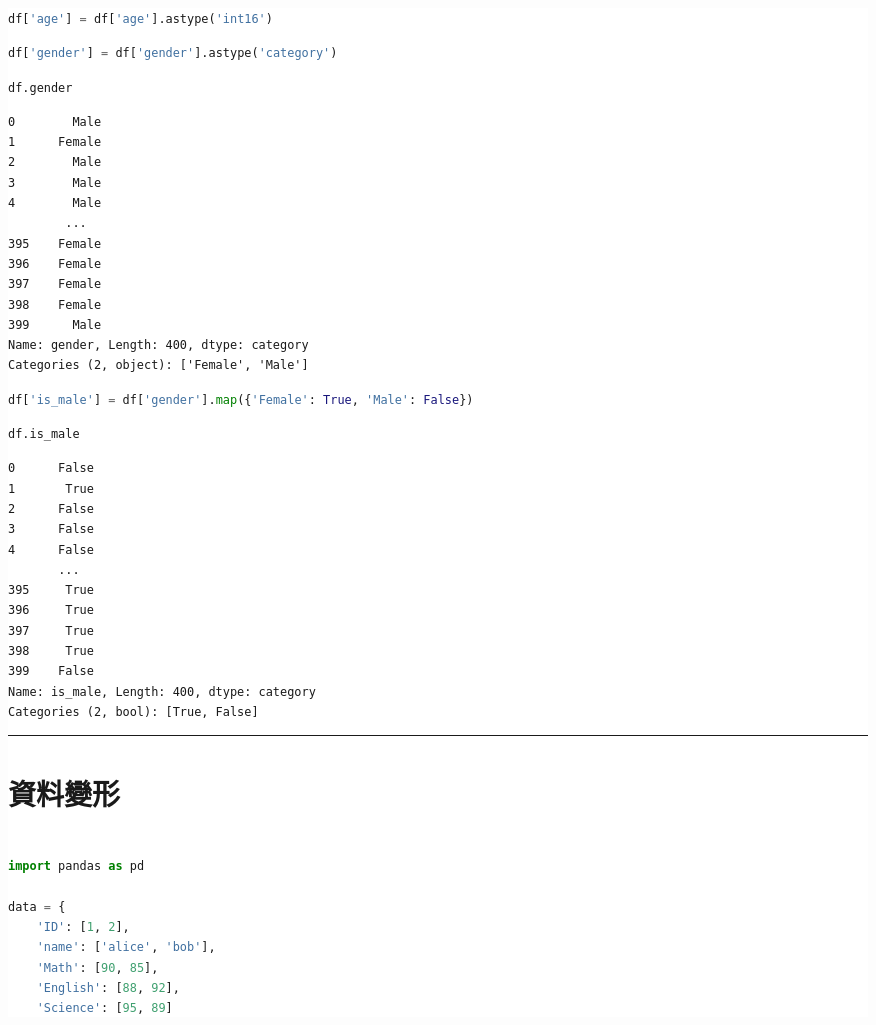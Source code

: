 


```python
df['age'] = df['age'].astype('int16')
```


```python
df['gender'] = df['gender'].astype('category')
```


```python
df.gender
```


    0        Male
    1      Female
    2        Male
    3        Male
    4        Male
            ...  
    395    Female
    396    Female
    397    Female
    398    Female
    399      Male
    Name: gender, Length: 400, dtype: category
    Categories (2, object): ['Female', 'Male']




```python
df['is_male'] = df['gender'].map({'Female': True, 'Male': False})
```


```python
df.is_male
```




    0      False
    1       True
    2      False
    3      False
    4      False
           ...  
    395     True
    396     True
    397     True
    398     True
    399    False
    Name: is_male, Length: 400, dtype: category
    Categories (2, bool): [True, False]

---
# 資料變形
```python

import pandas as pd

data = {
    'ID': [1, 2],
    'name': ['alice', 'bob'],
    'Math': [90, 85],
    'English': [88, 92],
    'Science': [95, 89]
```